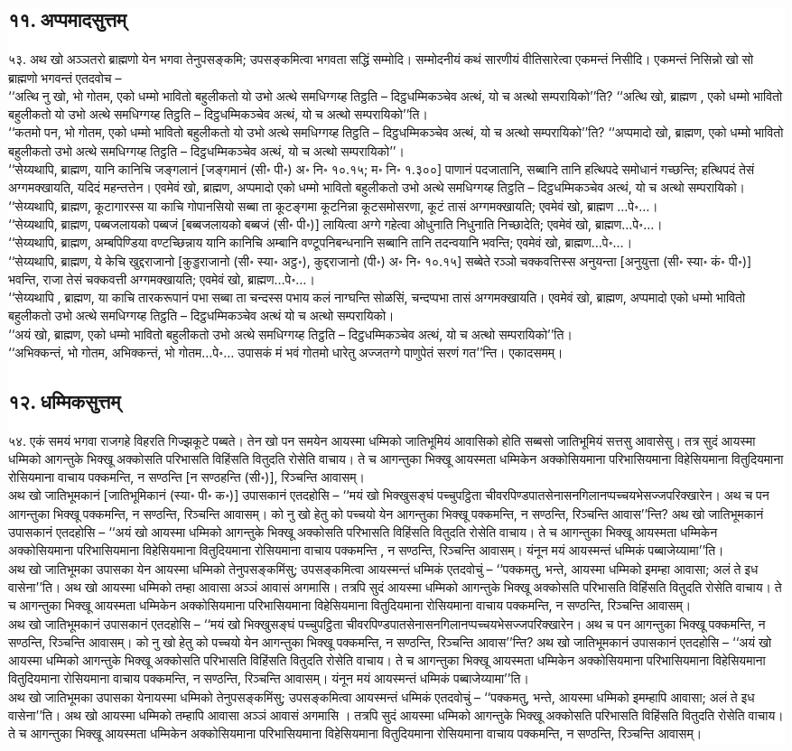 
## ११. अप्पमादसुत्तम्

५३. अथ खो अञ्ञतरो ब्राह्मणो येन भगवा तेनुपसङ्कमि; उपसङ्कमित्वा भगवता सद्धिं सम्मोदि। सम्मोदनीयं कथं सारणीयं वीतिसारेत्वा एकमन्तं निसीदि। एकमन्तं निसिन्नो खो सो ब्राह्मणो भगवन्तं एतदवोच –  
‘‘अत्थि नु खो, भो गोतम, एको धम्मो भावितो बहुलीकतो यो उभो अत्थे समधिग्गय्ह तिट्ठति – दिट्ठधम्मिकञ्चेव अत्थं, यो च अत्थो सम्परायिको’’ति? ‘‘अत्थि खो, ब्राह्मण , एको धम्मो भावितो बहुलीकतो यो उभो अत्थे समधिग्गय्ह तिट्ठति – दिट्ठधम्मिकञ्चेव अत्थं, यो च अत्थो सम्परायिको’’ति।  
‘‘कतमो पन, भो गोतम, एको धम्मो भावितो बहुलीकतो यो उभो अत्थे समधिग्गय्ह तिट्ठति – दिट्ठधम्मिकञ्चेव अत्थं, यो च अत्थो सम्परायिको’’ति? ‘‘अप्पमादो खो, ब्राह्मण, एको धम्मो भावितो बहुलीकतो उभो अत्थे समधिग्गय्ह तिट्ठति – दिट्ठधम्मिकञ्चेव अत्थं, यो च अत्थो सम्परायिको’’।  
‘‘सेय्यथापि, ब्राह्मण, यानि कानिचि जङ्गलानं [जङ्गमानं (सी॰ पी॰) अ॰ नि॰ १०.१५; म॰ नि॰ १.३००] पाणानं पदजातानि, सब्बानि तानि हत्थिपदे समोधानं गच्छन्ति; हत्थिपदं तेसं अग्गमक्खायति, यदिदं महन्तत्तेन। एवमेवं खो, ब्राह्मण, अप्पमादो एको धम्मो भावितो बहुलीकतो उभो अत्थे समधिग्गय्ह तिट्ठति – दिट्ठधम्मिकञ्चेव अत्थं, यो च अत्थो सम्परायिको।  
‘‘सेय्यथापि, ब्राह्मण, कूटागारस्स या काचि गोपानसियो सब्बा ता कूटङ्गमा कूटनिन्ना कूटसमोसरणा, कूटं तासं अग्गमक्खायति; एवमेवं खो, ब्राह्मण …पे॰…।  
‘‘सेय्यथापि, ब्राह्मण, पब्बजलायको पब्बजं [बब्बजलायको बब्बजं (सी॰ पी॰)] लायित्वा अग्गे गहेत्वा ओधुनाति निधुनाति निच्छादेति; एवमेवं खो, ब्राह्मण…पे॰…।  
‘‘सेय्यथापि, ब्राह्मण, अम्बपिण्डिया वण्टच्छिन्नाय यानि कानिचि अम्बानि वण्टूपनिबन्धनानि सब्बानि तानि तदन्वयानि भवन्ति; एवमेवं खो, ब्राह्मण…पे॰…।  
‘‘सेय्यथापि, ब्राह्मण, ये केचि खुद्दराजानो [कुड्डराजानो (सी॰ स्या॰ अट्ठ॰), कुद्दराजानो (पी॰) अ॰ नि॰ १०.१५] सब्बेते रञ्ञो चक्कवत्तिस्स अनुयन्ता [अनुयुत्ता (सी॰ स्या॰ कं॰ पी॰)] भवन्ति, राजा तेसं चक्कवत्ती अग्गमक्खायति; एवमेवं खो, ब्राह्मण…पे॰…।  
‘‘सेय्यथापि , ब्राह्मण, या काचि तारकरूपानं पभा सब्बा ता चन्दस्स पभाय कलं नाग्घन्ति सोळसिं, चन्दप्पभा तासं अग्गमक्खायति। एवमेवं खो, ब्राह्मण, अप्पमादो एको धम्मो भावितो बहुलीकतो उभो अत्थे समधिग्गय्ह तिट्ठति – दिट्ठधम्मिकञ्चेव अत्थं यो च अत्थो सम्परायिको।  
‘‘अयं खो, ब्राह्मण, एको धम्मो भावितो बहुलीकतो उभो अत्थे समधिग्गय्ह तिट्ठति – दिट्ठधम्मिकञ्चेव अत्थं, यो च अत्थो सम्परायिको’’ति।  
‘‘अभिक्कन्तं, भो गोतम, अभिक्कन्तं, भो गोतम…पे॰… उपासकं मं भवं गोतमो धारेतु अज्जतग्गे पाणुपेतं सरणं गत’’न्ति। एकादसमम्।  


## १२. धम्मिकसुत्तम्

५४. एकं समयं भगवा राजगहे विहरति गिज्झकूटे पब्बते। तेन खो पन समयेन आयस्मा धम्मिको जातिभूमियं आवासिको होति सब्बसो जातिभूमियं सत्तसु आवासेसु। तत्र सुदं आयस्मा धम्मिको आगन्तुके भिक्खू अक्कोसति परिभासति विहिंसति वितुदति रोसेति वाचाय। ते च आगन्तुका भिक्खू आयस्मता धम्मिकेन अक्कोसियमाना परिभासियमाना विहेसियमाना वितुदियमाना रोसियमाना वाचाय पक्कमन्ति, न सण्ठन्ति [न सण्ठहन्ति (सी॰)], रिञ्चन्ति आवासम्।  
अथ खो जातिभूमकानं [जातिभूमिकानं (स्या॰ पी॰ क॰)] उपासकानं एतदहोसि – ‘‘मयं खो भिक्खुसङ्घं पच्चुपट्ठिता चीवरपिण्डपातसेनासनगिलानप्पच्चयभेसज्जपरिक्खारेन। अथ च पन आगन्तुका भिक्खू पक्कमन्ति, न सण्ठन्ति, रिञ्चन्ति आवासम्। को नु खो हेतु को पच्चयो येन आगन्तुका भिक्खू पक्कमन्ति, न सण्ठन्ति, रिञ्चन्ति आवास’’न्ति? अथ खो जातिभूमकानं उपासकानं एतदहोसि – ‘‘अयं खो आयस्मा धम्मिको आगन्तुके भिक्खू अक्कोसति परिभासति विहिंसति वितुदति रोसेति वाचाय। ते च आगन्तुका भिक्खू आयस्मता धम्मिकेन अक्कोसियमाना परिभासियमाना विहेसियमाना वितुदियमाना रोसियमाना वाचाय पक्कमन्ति , न सण्ठन्ति, रिञ्चन्ति आवासम्। यंनून मयं आयस्मन्तं धम्मिकं पब्बाजेय्यामा’’ति।  
अथ खो जातिभूमका उपासका येन आयस्मा धम्मिको तेनुपसङ्कमिंसु; उपसङ्कमित्वा आयस्मन्तं धम्मिकं एतदवोचुं – ‘‘पक्कमतु, भन्ते, आयस्मा धम्मिको इमम्हा आवासा; अलं ते इध वासेना’’ति। अथ खो आयस्मा धम्मिको तम्हा आवासा अञ्ञं आवासं अगमासि। तत्रपि सुदं आयस्मा धम्मिको आगन्तुके भिक्खू अक्कोसति परिभासति विहिंसति वितुदति रोसेति वाचाय। ते च आगन्तुका भिक्खू आयस्मता धम्मिकेन अक्कोसियमाना परिभासियमाना विहेसियमाना वितुदियमाना रोसियमाना वाचाय पक्कमन्ति, न सण्ठन्ति, रिञ्चन्ति आवासम्।  
अथ खो जातिभूमकानं उपासकानं एतदहोसि – ‘‘मयं खो भिक्खुसङ्घं पच्चुपट्ठिता चीवरपिण्डपातसेनासनगिलानप्पच्चयभेसज्जपरिक्खारेन। अथ च पन आगन्तुका भिक्खू पक्कमन्ति, न सण्ठन्ति, रिञ्चन्ति आवासम्। को नु खो हेतु को पच्चयो येन आगन्तुका भिक्खू पक्कमन्ति, न सण्ठन्ति, रिञ्चन्ति आवास’’न्ति? अथ खो जातिभूमकानं उपासकानं एतदहोसि – ‘‘अयं खो आयस्मा धम्मिको आगन्तुके भिक्खू अक्कोसति परिभासति विहिंसति वितुदति रोसेति वाचाय। ते च आगन्तुका भिक्खू आयस्मता धम्मिकेन अक्कोसियमाना परिभासियमाना विहेसियमाना वितुदियमाना रोसियमाना वाचाय पक्कमन्ति, न सण्ठन्ति, रिञ्चन्ति आवासम्। यंनून मयं आयस्मन्तं धम्मिकं पब्बाजेय्यामा’’ति।  
अथ खो जातिभूमका उपासका येनायस्मा धम्मिको तेनुपसङ्कमिंसु; उपसङ्कमित्वा आयस्मन्तं धम्मिकं एतदवोचुं – ‘‘पक्कमतु, भन्ते, आयस्मा धम्मिको इमम्हापि आवासा; अलं ते इध वासेना’’ति। अथ खो आयस्मा धम्मिको तम्हापि आवासा अञ्ञं आवासं अगमासि । तत्रपि सुदं आयस्मा धम्मिको आगन्तुके भिक्खू अक्कोसति परिभासति विहिंसति वितुदति रोसेति वाचाय। ते च आगन्तुका भिक्खू आयस्मता धम्मिकेन अक्कोसियमाना परिभासियमाना विहेसियमाना वितुदियमाना रोसियमाना वाचाय पक्कमन्ति, न सण्ठन्ति, रिञ्चन्ति आवासम्।  